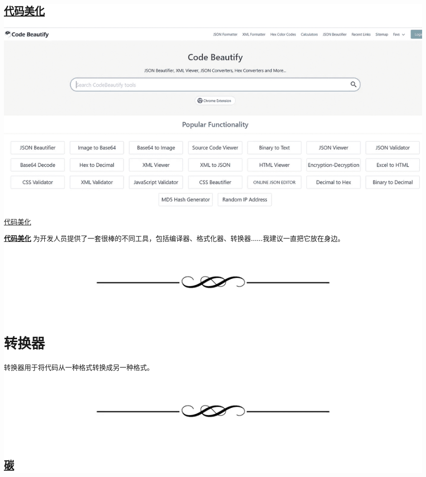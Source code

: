 ## [代码美化](https://codebeautify.org/)

![](img/afb7c3bf709287d81e10ca5da00855e0.png)

[代码美化](https://codebeautify.org/)

[**代码美化**](https://codebeautify.org/) 为开发人员提供了一套很棒的不同工具，包括编译器、格式化器、转换器……我建议一直把它放在身边。

![](img/dae42316c04548aad197e34b378e3bf1.png)

# 转换器

转换器用于将代码从一种格式转换成另一种格式。

![](img/dae42316c04548aad197e34b378e3bf1.png)

## [碳](https://carbon.now.sh/)
